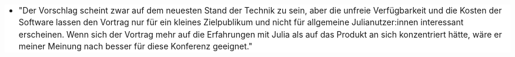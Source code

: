 - "Der Vorschlag scheint zwar auf dem neuesten Stand der Technik zu sein, aber
  die unfreie Verfügbarkeit und die Kosten der Software lassen den Vortrag nur für ein
  kleines Zielpublikum und nicht für allgemeine Julianutzer:innen
  interessant erscheinen. Wenn sich der Vortrag mehr auf die Erfahrungen mit
  Julia als auf das Produkt an sich konzentriert hätte, wäre er meiner Meinung nach
  besser für diese Konferenz geeignet."
